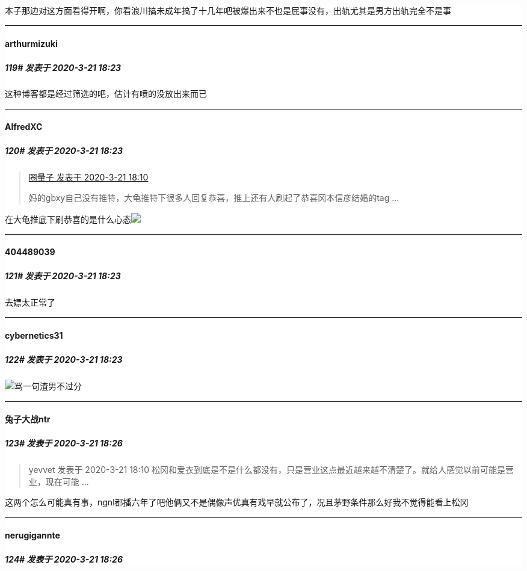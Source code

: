 本子那边对这方面看得开啊，你看浪川搞未成年搞了十几年吧被爆出来不也是屁事没有，出轨尤其是男方出轨完全不是事


-----

####  arthurmizuki  
##### 119#       发表于 2020-3-21 18:23


这种博客都是经过筛选的吧，估计有喷的没放出来而已


-----

####  AlfredXC  
##### 120#       发表于 2020-3-21 18:23


<blockquote><a href="httphttps://bbs.saraba1st.com/2b/forum.php?mod=redirect&amp;goto=findpost&amp;pid=46824090&amp;ptid=1920048" target="_blank">圈量子 发表于 2020-3-21 18:10</a>

妈的gbxy自己没有推特，大龟推特下很多人回复恭喜，推上还有人刷起了恭喜冈本信彦结婚的tag ...</blockquote>
在大龟推底下刷恭喜的是什么心态<img src="https://static.saraba1st.com/image/smiley/face2017/001.png" referrerpolicy="no-referrer">


-----

####  404489039  
##### 121#       发表于 2020-3-21 18:23


去嫖太正常了


-----

####  cybernetics31  
##### 122#       发表于 2020-3-21 18:23


<img src="https://static.saraba1st.com/image/smiley/face2017/004.gif" referrerpolicy="no-referrer">骂一句渣男不过分


-----

####  兔子大战ntr  
##### 123#       发表于 2020-3-21 18:26


<blockquote>yevvet 发表于 2020-3-21 18:10
松冈和爱衣到底是不是什么都没有，只是营业这点最近越来越不清楚了。就给人感觉以前可能是营业，现在可能 ...</blockquote>
这两个怎么可能真有事，ngnl都播六年了吧他俩又不是偶像声优真有戏早就公布了，况且茅野条件那么好我不觉得能看上松冈


-----

####  nerugigannte  
##### 124#       发表于 2020-3-21 18:26
